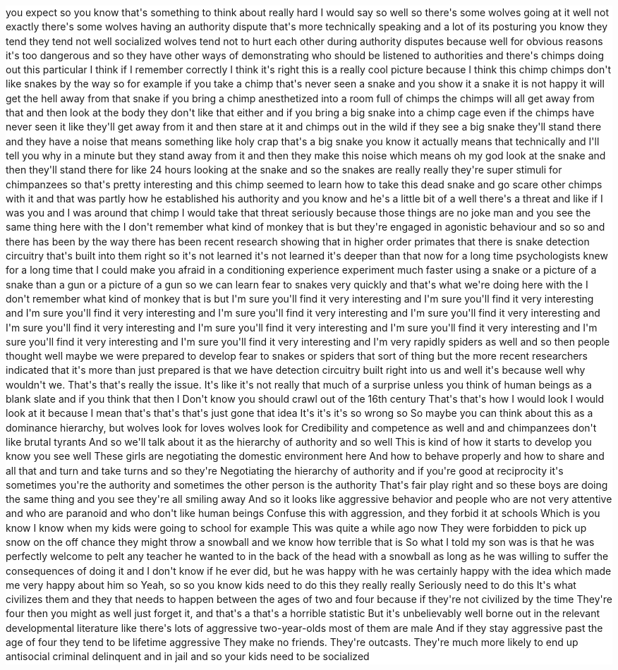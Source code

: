 you expect so you know that's something to think about really hard I would say so well so there's some wolves going at it well not exactly there's some wolves having an authority dispute that's more technically speaking and a lot of its posturing you know they tend they tend not well socialized wolves tend not to hurt each other during authority disputes because well for obvious reasons it's too dangerous and so they have other ways of demonstrating who should be listened to authorities and there's chimps doing out this particular I think if I remember correctly I think it's right this is a really cool picture because I think this chimp chimps don't like snakes by the way so for example if you take a chimp that's never seen a snake and you show it a snake it is not happy it will get the hell away from that snake if you bring a chimp anesthetized into a room full of chimps the chimps will all get away from that and then look at the body they don't like that either and if you bring a big snake into a chimp cage even if the chimps have never seen it like they'll get away from it and then stare at it and chimps out in the wild if they see a big snake they'll stand there and they have a noise that means something like holy crap that's a big snake you know it actually means that technically and I'll tell you why in a minute but they stand away from it and then they make this noise which means oh my god look at the snake and then they'll stand there for like 24 hours looking at the snake and so the snakes are really really they're super stimuli for chimpanzees so that's pretty interesting and this chimp seemed to learn how to take this dead snake and go scare other chimps with it and that was partly how he established his authority and you know and he's a little bit of a well there's a threat and like if I was you and I was around that chimp I would take that threat seriously because those things are no joke man and you see the same thing here with the I don't remember what kind of monkey that is but they're engaged in agonistic behaviour and so so and there has been by the way there has been recent research showing that in higher order primates that there is snake detection circuitry that's built into them right so it's not learned it's not learned it's deeper than that now for a long time psychologists knew for a long time that I could make you afraid in a conditioning experience experiment much faster using a snake or a picture of a snake than a gun or a picture of a gun so we can learn fear to snakes very quickly and that's what we're doing here with the I don't remember what kind of monkey that is but I'm sure you'll find it very interesting and I'm sure you'll find it very interesting and I'm sure you'll find it very interesting and I'm sure you'll find it very interesting and I'm sure you'll find it very interesting and I'm sure you'll find it very interesting and I'm sure you'll find it very interesting and I'm sure you'll find it very interesting and I'm sure you'll find it very interesting and I'm sure you'll find it very interesting and I'm very rapidly spiders as well and so then people thought well maybe we were prepared to develop fear to snakes or spiders that sort of thing but the more recent researchers indicated that it's more than just prepared is that we have detection circuitry built right into us and well it's because well why wouldn't we. That's that's really the issue. It's like it's not really that much of a surprise unless you think of human beings as a blank slate and if you think that then I Don't know you should crawl out of the 16th century That's that's how I would look I would look at it because I mean that's that's that's just gone that idea It's it's it's so wrong so So maybe you can think about this as a dominance hierarchy, but wolves look for loves wolves look for Credibility and competence as well and and chimpanzees don't like brutal tyrants And so we'll talk about it as the hierarchy of authority and so well This is kind of how it starts to develop you know you see well These girls are negotiating the domestic environment here And how to behave properly and how to share and all that and turn and take turns and so they're Negotiating the hierarchy of authority and if you're good at reciprocity it's sometimes you're the authority and sometimes the other person is the authority That's fair play right and so these boys are doing the same thing and you see they're all smiling away And so it looks like aggressive behavior and people who are not very attentive and who are paranoid and who don't like human beings Confuse this with aggression, and they forbid it at schools Which is you know I know when my kids were going to school for example This was quite a while ago now They were forbidden to pick up snow on the off chance they might throw a snowball and we know how terrible that is So what I told my son was is that he was perfectly welcome to pelt any teacher he wanted to in the back of the head with a snowball as long as he was willing to suffer the consequences of doing it and I don't know if he ever did, but he was happy with he was certainly happy with the idea which made me very happy about him so Yeah, so so you know kids need to do this they really really Seriously need to do this It's what civilizes them and they that needs to happen between the ages of two and four because if they're not civilized by the time They're four then you might as well just forget it, and that's a that's a horrible statistic But it's unbelievably well borne out in the relevant developmental literature like there's lots of aggressive two-year-olds most of them are male And if they stay aggressive past the age of four they tend to be lifetime aggressive They make no friends. They're outcasts. They're much more likely to end up antisocial criminal delinquent and in jail and so your kids need to be socialized